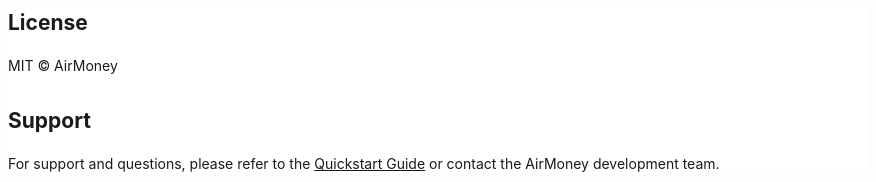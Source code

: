 
## License

MIT © AirMoney

## Support

For support and questions, please refer to the [Quickstart Guide](/quickstart) or contact the AirMoney development team.
